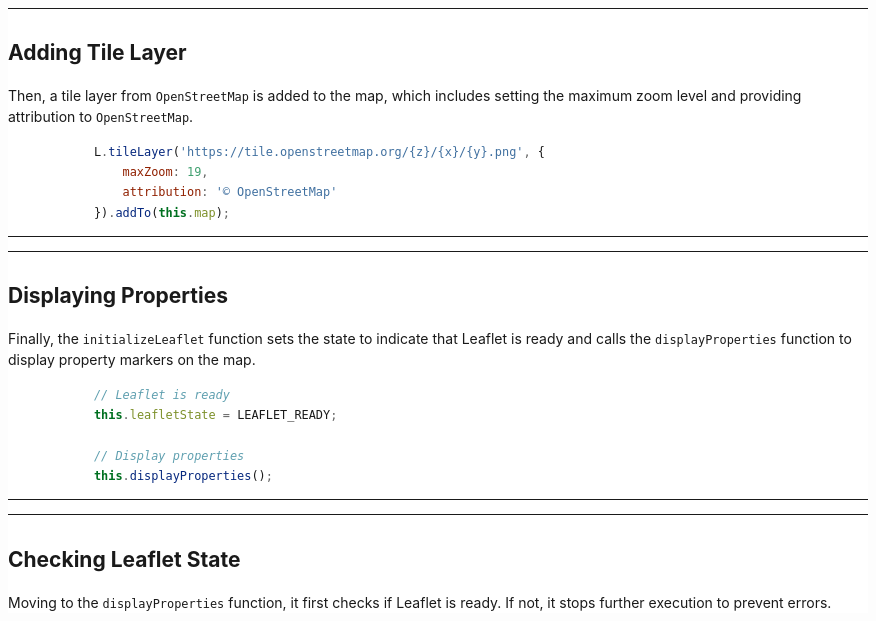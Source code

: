 <SwmSnippet path="/force-app/main/default/lwc/propertyListMap/propertyListMap.js" line="105">

---

## Adding Tile Layer

Then, a tile layer from <SwmToken path="force-app/main/default/lwc/propertyListMap/propertyListMap.js" pos="107:7:7" line-data="                attribution: &#39;© OpenStreetMap&#39;">`OpenStreetMap`</SwmToken> is added to the map, which includes setting the maximum zoom level and providing attribution to <SwmToken path="force-app/main/default/lwc/propertyListMap/propertyListMap.js" pos="107:7:7" line-data="                attribution: &#39;© OpenStreetMap&#39;">`OpenStreetMap`</SwmToken>.

```javascript
            L.tileLayer('https://tile.openstreetmap.org/{z}/{x}/{y}.png', {
                maxZoom: 19,
                attribution: '© OpenStreetMap'
            }).addTo(this.map);
```

---

</SwmSnippet>

<SwmSnippet path="/force-app/main/default/lwc/propertyListMap/propertyListMap.js" line="110">

---

## Displaying Properties

Finally, the <SwmToken path="force-app/main/default/lwc/propertyListMap/propertyListMap.js" pos="81:5:5" line-data="            await this.initializeLeaflet();">`initializeLeaflet`</SwmToken> function sets the state to indicate that Leaflet is ready and calls the <SwmToken path="force-app/main/default/lwc/propertyListMap/propertyListMap.js" pos="114:3:3" line-data="            this.displayProperties();">`displayProperties`</SwmToken> function to display property markers on the map.

```javascript
            // Leaflet is ready
            this.leafletState = LEAFLET_READY;

            // Display properties
            this.displayProperties();
```

---

</SwmSnippet>

<SwmSnippet path="/force-app/main/default/lwc/propertyListMap/propertyListMap.js" line="127">

---

## Checking Leaflet State

Moving to the <SwmToken path="force-app/main/default/lwc/propertyListMap/propertyListMap.js" pos="127:1:1" line-data="    displayProperties() {">`displayProperties`</SwmToken> function, it first checks if Leaflet is ready. If not, it stops further execution to prevent errors.
